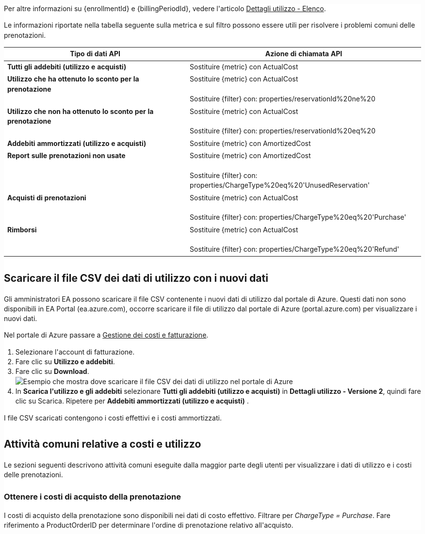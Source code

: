 Per altre informazioni su {enrollmentId} e {billingPeriodId}, vedere l'articolo [Dettagli utilizzo - Elenco](https://docs.microsoft.com/rest/api/consumption/usagedetails/list).

Le informazioni riportate nella tabella seguente sulla metrica e sul filtro possono essere utili per risolvere i problemi comuni delle prenotazioni.

| **Tipo di dati API** | Azione di chiamata API |
| --- | --- |
| **Tutti gli addebiti (utilizzo e acquisti)** | Sostituire {metric} con ActualCost |
| **Utilizzo che ha ottenuto lo sconto per la prenotazione** | Sostituire {metric} con ActualCost<br><br>Sostituire {filter} con: properties/reservationId%20ne%20 |
| **Utilizzo che non ha ottenuto lo sconto per la prenotazione** | Sostituire {metric} con ActualCost<br><br>Sostituire {filter} con: properties/reservationId%20eq%20 |
| **Addebiti ammortizzati (utilizzo e acquisti)** | Sostituire {metric} con AmortizedCost |
| **Report sulle prenotazioni non usate** | Sostituire {metric} con AmortizedCost<br><br>Sostituire {filter} con: properties/ChargeType%20eq%20'UnusedReservation' |
| **Acquisti di prenotazioni** | Sostituire {metric} con ActualCost<br><br>Sostituire {filter} con: properties/ChargeType%20eq%20'Purchase'  |
| **Rimborsi** | Sostituire {metric} con ActualCost<br><br>Sostituire {filter} con: properties/ChargeType%20eq%20'Refund' |

## <a name="download-the-usage-csv-file-with-new-data"></a>Scaricare il file CSV dei dati di utilizzo con i nuovi dati

Gli amministratori EA possono scaricare il file CSV contenente i nuovi dati di utilizzo dal portale di Azure. Questi dati non sono disponibili in EA Portal (ea.azure.com), occorre scaricare il file di utilizzo dal portale di Azure (portal.azure.com) per visualizzare i nuovi dati.

Nel portale di Azure passare a [Gestione dei costi e fatturazione](https://portal.azure.com/#blade/Microsoft_Azure_Billing/ModernBillingMenuBlade/BillingAccounts).

1. Selezionare l'account di fatturazione.
2. Fare clic su **Utilizzo e addebiti**.
3. Fare clic su **Download**.  
![Esempio che mostra dove scaricare il file CSV dei dati di utilizzo nel portale di Azure](./media/billing-understand-reserved-instance-usage-ea/portal-download-csv.png)
4. In **Scarica l'utilizzo e gli addebiti** selezionare **Tutti gli addebiti (utilizzo e acquisti)** in **Dettagli utilizzo - Versione 2**, quindi fare clic su Scarica. Ripetere per **Addebiti ammortizzati (utilizzo e acquisti)** .

I file CSV scaricati contengono i costi effettivi e i costi ammortizzati.

## <a name="common-cost-and-usage-tasks"></a>Attività comuni relative a costi e utilizzo

Le sezioni seguenti descrivono attività comuni eseguite dalla maggior parte degli utenti per visualizzare i dati di utilizzo e i costi delle prenotazioni.

### <a name="get-reservation-purchase-costs"></a>Ottenere i costi di acquisto della prenotazione

I costi di acquisto della prenotazione sono disponibili nei dati di costo effettivo. Filtrare per _ChargeType = Purchase_. Fare riferimento a ProductOrderID per determinare l'ordine di prenotazione relativo all'acquisto.

